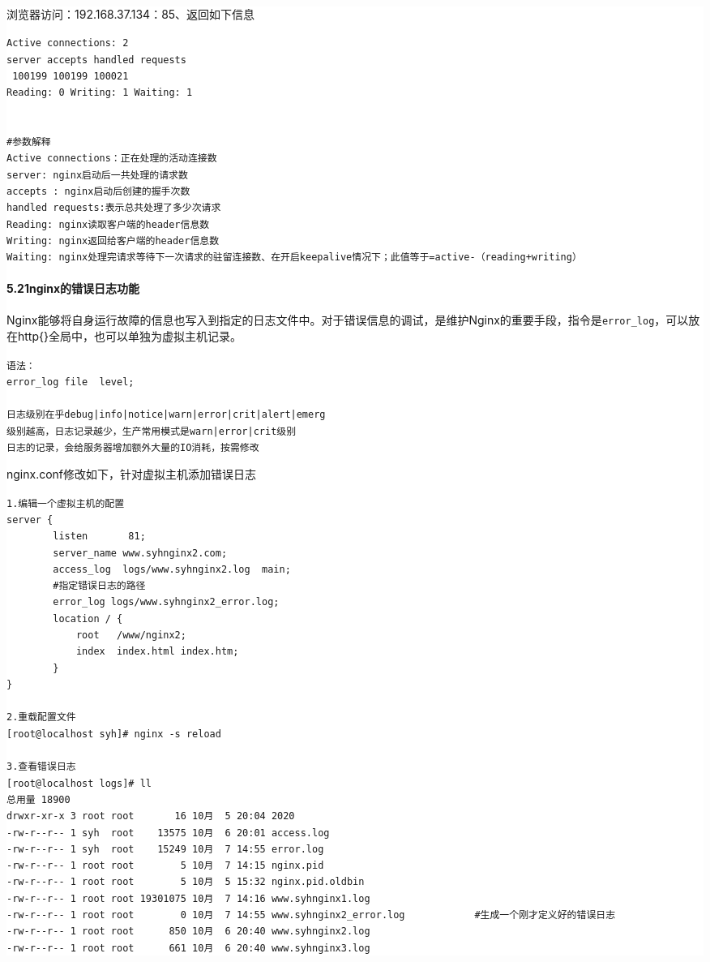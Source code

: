 

浏览器访问：192.168.37.134：85、返回如下信息

```shell
Active connections: 2 
server accepts handled requests
 100199 100199 100021 
Reading: 0 Writing: 1 Waiting: 1 


#参数解释
Active connections：正在处理的活动连接数
server:	nginx启动后一共处理的请求数
accepts : nginx启动后创建的握手次数
handled requests:表示总共处理了多少次请求
Reading: nginx读取客户端的header信息数
Writing: nginx返回给客户端的header信息数
Waiting: nginx处理完请求等待下一次请求的驻留连接数、在开启keepalive情况下；此值等于=active-（reading+writing）
```

#### **5.21nginx的错误日志功能**

Nginx能够将自身运行故障的信息也写入到指定的日志文件中。对于错误信息的调试，是维护Nginx的重要手段，指令是`error_log`，可以放在http{}全局中，也可以单独为虚拟主机记录。

```shell
语法：
error_log file  level;

日志级别在乎debug|info|notice|warn|error|crit|alert|emerg
级别越高，日志记录越少，生产常用模式是warn|error|crit级别
日志的记录，会给服务器增加额外大量的IO消耗，按需修改
```

nginx.conf修改如下，针对虚拟主机添加错误日志

```shell
1.编辑一个虚拟主机的配置
server {
        listen       81;
        server_name www.syhnginx2.com;
        access_log  logs/www.syhnginx2.log  main;
        #指定错误日志的路径
        error_log logs/www.syhnginx2_error.log;
        location / {
            root   /www/nginx2;
            index  index.html index.htm;
        }
}

2.重载配置文件
[root@localhost syh]# nginx -s reload

3.查看错误日志
[root@localhost logs]# ll
总用量 18900
drwxr-xr-x 3 root root       16 10月  5 20:04 2020
-rw-r--r-- 1 syh  root    13575 10月  6 20:01 access.log
-rw-r--r-- 1 syh  root    15249 10月  7 14:55 error.log
-rw-r--r-- 1 root root        5 10月  7 14:15 nginx.pid
-rw-r--r-- 1 root root        5 10月  5 15:32 nginx.pid.oldbin
-rw-r--r-- 1 root root 19301075 10月  7 14:16 www.syhnginx1.log
-rw-r--r-- 1 root root        0 10月  7 14:55 www.syhnginx2_error.log			#生成一个刚才定义好的错误日志
-rw-r--r-- 1 root root      850 10月  6 20:40 www.syhnginx2.log
-rw-r--r-- 1 root root      661 10月  6 20:40 www.syhnginx3.log

```

